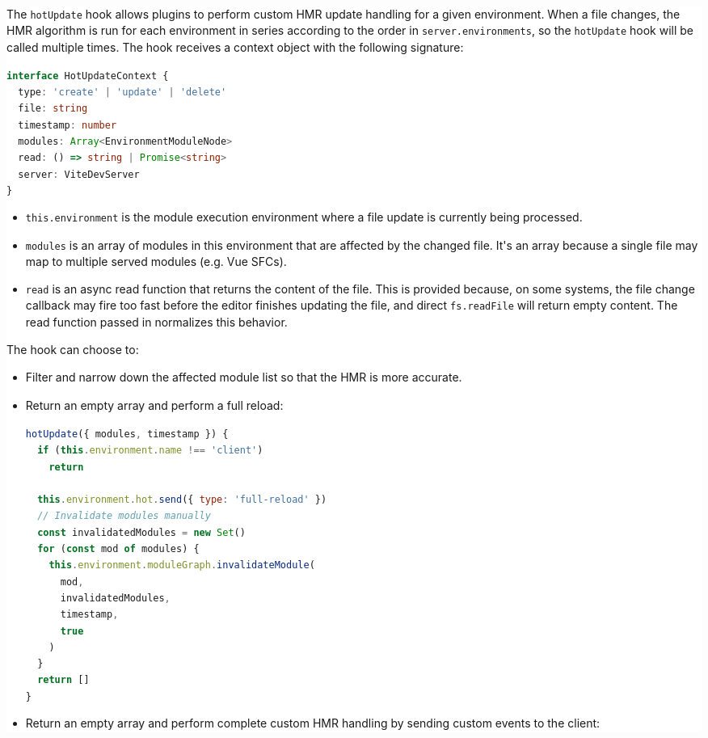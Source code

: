The `hotUpdate` hook allows plugins to perform custom HMR update handling for a given environment. When a file changes, the HMR algorithm is run for each environment in series according to the order in `server.environments`, so the `hotUpdate` hook will be called multiple times. The hook receives a context object with the following signature:

```ts
interface HotUpdateContext {
  type: 'create' | 'update' | 'delete'
  file: string
  timestamp: number
  modules: Array<EnvironmentModuleNode>
  read: () => string | Promise<string>
  server: ViteDevServer
}
```

- `this.environment` is the module execution environment where a file update is currently being processed.

- `modules` is an array of modules in this environment that are affected by the changed file. It's an array because a single file may map to multiple served modules (e.g. Vue SFCs).

- `read` is an async read function that returns the content of the file. This is provided because, on some systems, the file change callback may fire too fast before the editor finishes updating the file, and direct `fs.readFile` will return empty content. The read function passed in normalizes this behavior.

The hook can choose to:

- Filter and narrow down the affected module list so that the HMR is more accurate.

- Return an empty array and perform a full reload:

  ```js
  hotUpdate({ modules, timestamp }) {
    if (this.environment.name !== 'client')
      return

    this.environment.hot.send({ type: 'full-reload' })
    // Invalidate modules manually
    const invalidatedModules = new Set()
    for (const mod of modules) {
      this.environment.moduleGraph.invalidateModule(
        mod,
        invalidatedModules,
        timestamp,
        true
      )
    }
    return []
  }
  ```

- Return an empty array and perform complete custom HMR handling by sending custom events to the client:
